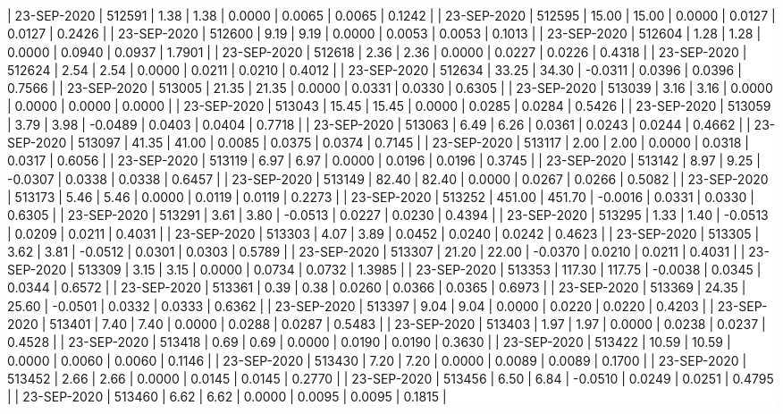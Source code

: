 | 23-SEP-2020 | 512591 | 1.38 | 1.38 | 0.0000 | 0.0065 | 0.0065 | 0.1242 |
| 23-SEP-2020 | 512595 | 15.00 | 15.00 | 0.0000 | 0.0127 | 0.0127 | 0.2426 |
| 23-SEP-2020 | 512600 | 9.19 | 9.19 | 0.0000 | 0.0053 | 0.0053 | 0.1013 |
| 23-SEP-2020 | 512604 | 1.28 | 1.28 | 0.0000 | 0.0940 | 0.0937 | 1.7901 |
| 23-SEP-2020 | 512618 | 2.36 | 2.36 | 0.0000 | 0.0227 | 0.0226 | 0.4318 |
| 23-SEP-2020 | 512624 | 2.54 | 2.54 | 0.0000 | 0.0211 | 0.0210 | 0.4012 |
| 23-SEP-2020 | 512634 | 33.25 | 34.30 | -0.0311 | 0.0396 | 0.0396 | 0.7566 |
| 23-SEP-2020 | 513005 | 21.35 | 21.35 | 0.0000 | 0.0331 | 0.0330 | 0.6305 |
| 23-SEP-2020 | 513039 | 3.16 | 3.16 | 0.0000 | 0.0000 | 0.0000 | 0.0000 |
| 23-SEP-2020 | 513043 | 15.45 | 15.45 | 0.0000 | 0.0285 | 0.0284 | 0.5426 |
| 23-SEP-2020 | 513059 | 3.79 | 3.98 | -0.0489 | 0.0403 | 0.0404 | 0.7718 |
| 23-SEP-2020 | 513063 | 6.49 | 6.26 | 0.0361 | 0.0243 | 0.0244 | 0.4662 |
| 23-SEP-2020 | 513097 | 41.35 | 41.00 | 0.0085 | 0.0375 | 0.0374 | 0.7145 |
| 23-SEP-2020 | 513117 | 2.00 | 2.00 | 0.0000 | 0.0318 | 0.0317 | 0.6056 |
| 23-SEP-2020 | 513119 | 6.97 | 6.97 | 0.0000 | 0.0196 | 0.0196 | 0.3745 |
| 23-SEP-2020 | 513142 | 8.97 | 9.25 | -0.0307 | 0.0338 | 0.0338 | 0.6457 |
| 23-SEP-2020 | 513149 | 82.40 | 82.40 | 0.0000 | 0.0267 | 0.0266 | 0.5082 |
| 23-SEP-2020 | 513173 | 5.46 | 5.46 | 0.0000 | 0.0119 | 0.0119 | 0.2273 |
| 23-SEP-2020 | 513252 | 451.00 | 451.70 | -0.0016 | 0.0331 | 0.0330 | 0.6305 |
| 23-SEP-2020 | 513291 | 3.61 | 3.80 | -0.0513 | 0.0227 | 0.0230 | 0.4394 |
| 23-SEP-2020 | 513295 | 1.33 | 1.40 | -0.0513 | 0.0209 | 0.0211 | 0.4031 |
| 23-SEP-2020 | 513303 | 4.07 | 3.89 | 0.0452 | 0.0240 | 0.0242 | 0.4623 |
| 23-SEP-2020 | 513305 | 3.62 | 3.81 | -0.0512 | 0.0301 | 0.0303 | 0.5789 |
| 23-SEP-2020 | 513307 | 21.20 | 22.00 | -0.0370 | 0.0210 | 0.0211 | 0.4031 |
| 23-SEP-2020 | 513309 | 3.15 | 3.15 | 0.0000 | 0.0734 | 0.0732 | 1.3985 |
| 23-SEP-2020 | 513353 | 117.30 | 117.75 | -0.0038 | 0.0345 | 0.0344 | 0.6572 |
| 23-SEP-2020 | 513361 | 0.39 | 0.38 | 0.0260 | 0.0366 | 0.0365 | 0.6973 |
| 23-SEP-2020 | 513369 | 24.35 | 25.60 | -0.0501 | 0.0332 | 0.0333 | 0.6362 |
| 23-SEP-2020 | 513397 | 9.04 | 9.04 | 0.0000 | 0.0220 | 0.0220 | 0.4203 |
| 23-SEP-2020 | 513401 | 7.40 | 7.40 | 0.0000 | 0.0288 | 0.0287 | 0.5483 |
| 23-SEP-2020 | 513403 | 1.97 | 1.97 | 0.0000 | 0.0238 | 0.0237 | 0.4528 |
| 23-SEP-2020 | 513418 | 0.69 | 0.69 | 0.0000 | 0.0190 | 0.0190 | 0.3630 |
| 23-SEP-2020 | 513422 | 10.59 | 10.59 | 0.0000 | 0.0060 | 0.0060 | 0.1146 |
| 23-SEP-2020 | 513430 | 7.20 | 7.20 | 0.0000 | 0.0089 | 0.0089 | 0.1700 |
| 23-SEP-2020 | 513452 | 2.66 | 2.66 | 0.0000 | 0.0145 | 0.0145 | 0.2770 |
| 23-SEP-2020 | 513456 | 6.50 | 6.84 | -0.0510 | 0.0249 | 0.0251 | 0.4795 |
| 23-SEP-2020 | 513460 | 6.62 | 6.62 | 0.0000 | 0.0095 | 0.0095 | 0.1815 |